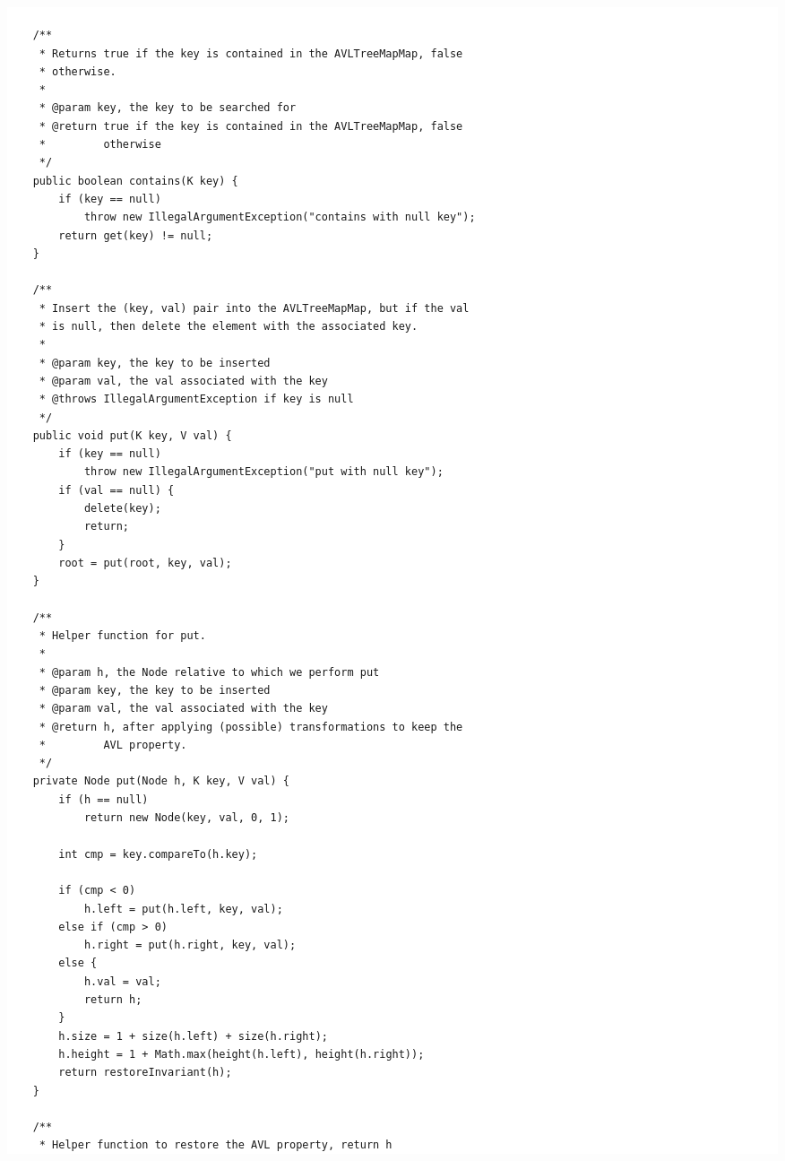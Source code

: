 ```

    /**
     * Returns true if the key is contained in the AVLTreeMapMap, false
     * otherwise.
     *
     * @param key, the key to be searched for
     * @return true if the key is contained in the AVLTreeMapMap, false
     *         otherwise
     */
    public boolean contains(K key) {
        if (key == null)
            throw new IllegalArgumentException("contains with null key");
        return get(key) != null;
    }

    /**
     * Insert the (key, val) pair into the AVLTreeMapMap, but if the val
     * is null, then delete the element with the associated key.
     *
     * @param key, the key to be inserted
     * @param val, the val associated with the key
     * @throws IllegalArgumentException if key is null
     */
    public void put(K key, V val) {
        if (key == null)
            throw new IllegalArgumentException("put with null key");
        if (val == null) {
            delete(key);
            return;
        }
        root = put(root, key, val);
    }

    /**
     * Helper function for put.
     *
     * @param h, the Node relative to which we perform put
     * @param key, the key to be inserted
     * @param val, the val associated with the key
     * @return h, after applying (possible) transformations to keep the
     *         AVL property.
     */
    private Node put(Node h, K key, V val) {
        if (h == null)
            return new Node(key, val, 0, 1);

        int cmp = key.compareTo(h.key);

        if (cmp < 0)
            h.left = put(h.left, key, val);
        else if (cmp > 0)
            h.right = put(h.right, key, val);
        else {
            h.val = val;
            return h;
        }
        h.size = 1 + size(h.left) + size(h.right);
        h.height = 1 + Math.max(height(h.left), height(h.right));
        return restoreInvariant(h);
    }

    /**
     * Helper function to restore the AVL property, return h
```